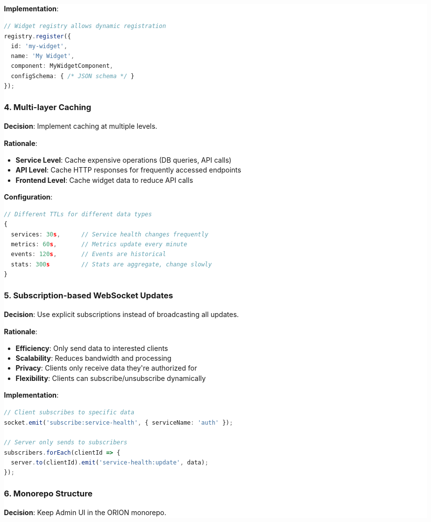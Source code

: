 **Implementation**:
```typescript
// Widget registry allows dynamic registration
registry.register({
  id: 'my-widget',
  name: 'My Widget',
  component: MyWidgetComponent,
  configSchema: { /* JSON schema */ }
});
```

### 4. Multi-layer Caching

**Decision**: Implement caching at multiple levels.

**Rationale**:
- **Service Level**: Cache expensive operations (DB queries, API calls)
- **API Level**: Cache HTTP responses for frequently accessed endpoints
- **Frontend Level**: Cache widget data to reduce API calls

**Configuration**:
```typescript
// Different TTLs for different data types
{
  services: 30s,      // Service health changes frequently
  metrics: 60s,       // Metrics update every minute
  events: 120s,       // Events are historical
  stats: 300s         // Stats are aggregate, change slowly
}
```

### 5. Subscription-based WebSocket Updates

**Decision**: Use explicit subscriptions instead of broadcasting all updates.

**Rationale**:
- **Efficiency**: Only send data to interested clients
- **Scalability**: Reduces bandwidth and processing
- **Privacy**: Clients only receive data they're authorized for
- **Flexibility**: Clients can subscribe/unsubscribe dynamically

**Implementation**:
```typescript
// Client subscribes to specific data
socket.emit('subscribe:service-health', { serviceName: 'auth' });

// Server only sends to subscribers
subscribers.forEach(clientId => {
  server.to(clientId).emit('service-health:update', data);
});
```

### 6. Monorepo Structure

**Decision**: Keep Admin UI in the ORION monorepo.
